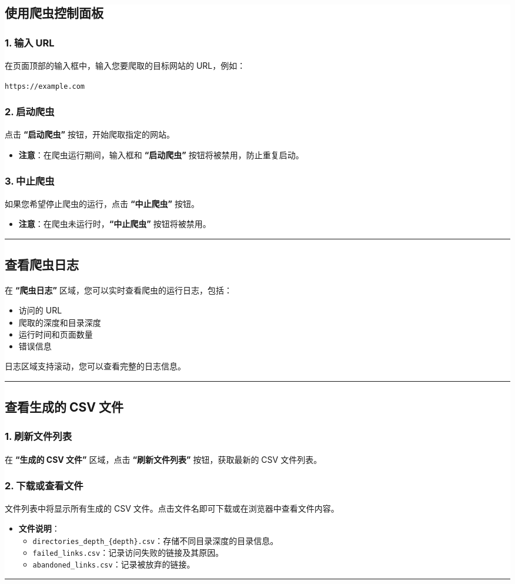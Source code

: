 ## 使用爬虫控制面板

### 1. 输入 URL

在页面顶部的输入框中，输入您要爬取的目标网站的 URL，例如：

```
https://example.com
```

### 2. 启动爬虫

点击 **“启动爬虫”** 按钮，开始爬取指定的网站。

- **注意**：在爬虫运行期间，输入框和 **“启动爬虫”** 按钮将被禁用，防止重复启动。

### 3. 中止爬虫

如果您希望停止爬虫的运行，点击 **“中止爬虫”** 按钮。

- **注意**：在爬虫未运行时，**“中止爬虫”** 按钮将被禁用。

---

## 查看爬虫日志

在 **“爬虫日志”** 区域，您可以实时查看爬虫的运行日志，包括：

- 访问的 URL
- 爬取的深度和目录深度
- 运行时间和页面数量
- 错误信息

日志区域支持滚动，您可以查看完整的日志信息。

---

## 查看生成的 CSV 文件

### 1. 刷新文件列表

在 **“生成的 CSV 文件”** 区域，点击 **“刷新文件列表”** 按钮，获取最新的 CSV 文件列表。

### 2. 下载或查看文件

文件列表中将显示所有生成的 CSV 文件。点击文件名即可下载或在浏览器中查看文件内容。

- **文件说明**：
  - `directories_depth_{depth}.csv`：存储不同目录深度的目录信息。
  - `failed_links.csv`：记录访问失败的链接及其原因。
  - `abandoned_links.csv`：记录被放弃的链接。

---
